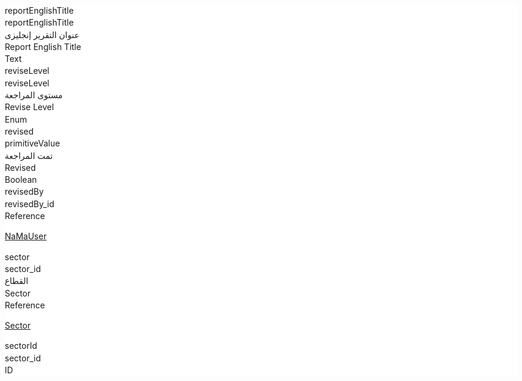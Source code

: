 </div>

<div class="row searchable" id="reportEnglishTitle">
<div class="cell" data-label="Property">reportEnglishTitle</div>
<div class="cell" data-label="Column">reportEnglishTitle</div>
<div class="cell" data-label="Arabic">عنوان التقرير إنجليزى</div>
<div class="cell" data-label="English">Report English Title</div>
<div class="cell" data-label="Type">Text</div>

</div>

<div class="row searchable" id="reviseLevel">
<div class="cell" data-label="Property">reviseLevel</div>
<div class="cell" data-label="Column">reviseLevel</div>
<div class="cell" data-label="Arabic">مستوى المراجعة</div>
<div class="cell" data-label="English">Revise Level</div>
<div class="cell" data-label="Type">Enum</div>

</div>

<div class="row searchable" id="revised">
<div class="cell" data-label="Property">revised</div>
<div class="cell" data-label="Column">primitiveValue</div>
<div class="cell" data-label="Arabic">تمت المراجعة</div>
<div class="cell" data-label="English">Revised</div>
<div class="cell" data-label="Type">Boolean</div>

</div>

<div class="row searchable" id="revisedBy">
<div class="cell" data-label="Property">revisedBy</div>
<div class="cell" data-label="Column">revisedBy_id</div>
<div class="cell" data-label="Arabic"></div>
<div class="cell" data-label="English"></div>
<div class="cell" data-label="Type">Reference</div>
<div class="cell" data-label="Foreign Table">

 [NaMaUser](/modules/system-tables/NaMaUser.md) 
</div>
</div>

<div class="row searchable" id="sector">
<div class="cell" data-label="Property">sector</div>
<div class="cell" data-label="Column">sector_id</div>
<div class="cell" data-label="Arabic">القطاع</div>
<div class="cell" data-label="English">Sector</div>
<div class="cell" data-label="Type">Reference</div>
<div class="cell" data-label="Foreign Table">

 [Sector](/modules/basic/Sector.md) 
</div>
</div>

<div class="row searchable" id="sectorId">
<div class="cell" data-label="Property">sectorId</div>
<div class="cell" data-label="Column">sector_id</div>
<div class="cell" data-label="Arabic"></div>
<div class="cell" data-label="English"></div>
<div class="cell" data-label="Type">ID</div>
